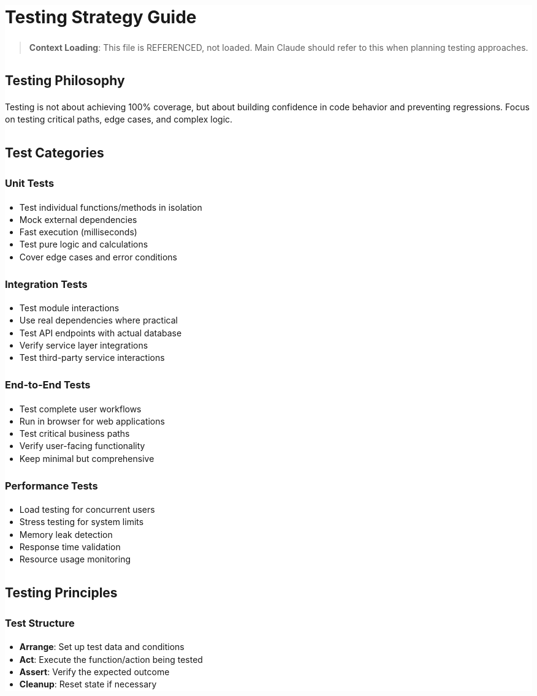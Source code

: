 # Testing Strategy Guide

> **Context Loading**: This file is REFERENCED, not loaded. Main Claude should refer to this when planning testing approaches.

## Testing Philosophy

Testing is not about achieving 100% coverage, but about building confidence in code behavior and preventing regressions. Focus on testing critical paths, edge cases, and complex logic.

## Test Categories

### Unit Tests
- Test individual functions/methods in isolation
- Mock external dependencies
- Fast execution (milliseconds)
- Test pure logic and calculations
- Cover edge cases and error conditions

### Integration Tests
- Test module interactions
- Use real dependencies where practical
- Test API endpoints with actual database
- Verify service layer integrations
- Test third-party service interactions

### End-to-End Tests
- Test complete user workflows
- Run in browser for web applications
- Test critical business paths
- Verify user-facing functionality
- Keep minimal but comprehensive

### Performance Tests
- Load testing for concurrent users
- Stress testing for system limits
- Memory leak detection
- Response time validation
- Resource usage monitoring

## Testing Principles

### Test Structure
- **Arrange**: Set up test data and conditions
- **Act**: Execute the function/action being tested
- **Assert**: Verify the expected outcome
- **Cleanup**: Reset state if necessary
